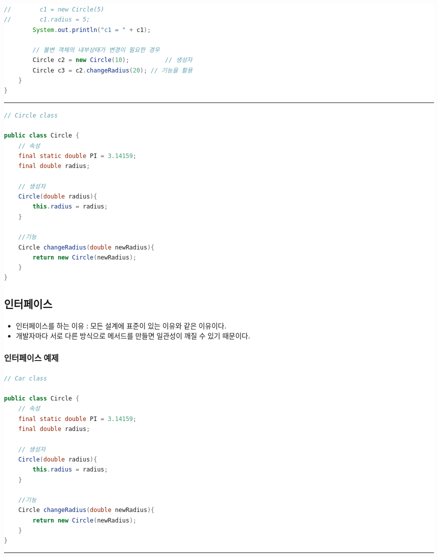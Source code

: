 ```java
//        c1 = new Circle(5)
//        c1.radius = 5;
        System.out.println("c1 = " + c1);

        // 불변 객체의 내부상태가 변경이 필요한 경우
        Circle c2 = new Circle(10);          // 생성자
        Circle c3 = c2.changeRadius(20); // 기능을 활용
    }
}

```

---

```java
// Circle class

public class Circle {
    // 속성
    final static double PI = 3.14159;
    final double radius;

    // 생성자
    Circle(double radius){
        this.radius = radius;
    }

    //기능
    Circle changeRadius(double newRadius){
        return new Circle(newRadius);
    }
}
```

## 인터페이스 
* 인터페이스를 하는 이유 : 모든 설계에 표준이 있는 이유와 같은 이유이다.
* 개발자마다 서로 다른 방식으로 메서드를 만들면 일관성이 깨질 수 있기 때문이다.

### 인터페이스 예제

```java
// Car class

public class Circle {
    // 속성
    final static double PI = 3.14159;
    final double radius;

    // 생성자
    Circle(double radius){
        this.radius = radius;
    }

    //기능
    Circle changeRadius(double newRadius){
        return new Circle(newRadius);
    }
}

```
---
